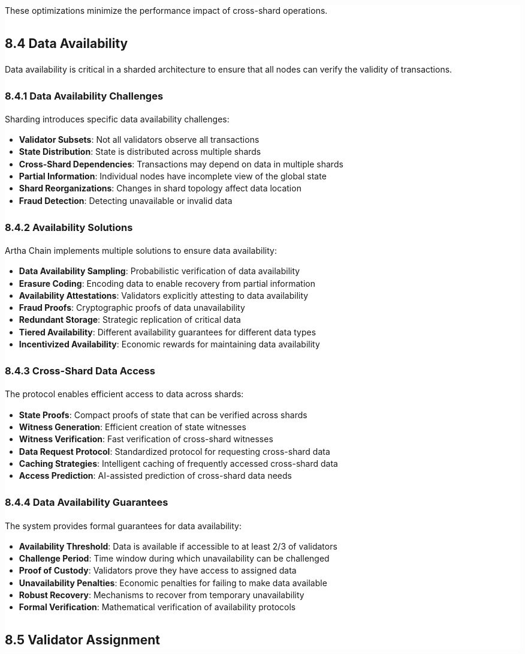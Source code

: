 These optimizations minimize the performance impact of cross-shard operations.

## 8.4 Data Availability

Data availability is critical in a sharded architecture to ensure that all nodes can verify the validity of transactions.

### 8.4.1 Data Availability Challenges

Sharding introduces specific data availability challenges:

- **Validator Subsets**: Not all validators observe all transactions
- **State Distribution**: State is distributed across multiple shards
- **Cross-Shard Dependencies**: Transactions may depend on data in multiple shards
- **Partial Information**: Individual nodes have incomplete view of the global state
- **Shard Reorganizations**: Changes in shard topology affect data location
- **Fraud Detection**: Detecting unavailable or invalid data

### 8.4.2 Availability Solutions

Artha Chain implements multiple solutions to ensure data availability:

- **Data Availability Sampling**: Probabilistic verification of data availability
- **Erasure Coding**: Encoding data to enable recovery from partial information
- **Availability Attestations**: Validators explicitly attesting to data availability
- **Fraud Proofs**: Cryptographic proofs of data unavailability
- **Redundant Storage**: Strategic replication of critical data
- **Tiered Availability**: Different availability guarantees for different data types
- **Incentivized Availability**: Economic rewards for maintaining data availability

### 8.4.3 Cross-Shard Data Access

The protocol enables efficient access to data across shards:

- **State Proofs**: Compact proofs of state that can be verified across shards
- **Witness Generation**: Efficient creation of state witnesses
- **Witness Verification**: Fast verification of cross-shard witnesses
- **Data Request Protocol**: Standardized protocol for requesting cross-shard data
- **Caching Strategies**: Intelligent caching of frequently accessed cross-shard data
- **Access Prediction**: AI-assisted prediction of cross-shard data needs

### 8.4.4 Data Availability Guarantees

The system provides formal guarantees for data availability:

- **Availability Threshold**: Data is available if accessible to at least 2/3 of validators
- **Challenge Period**: Time window during which unavailability can be challenged
- **Proof of Custody**: Validators prove they have access to assigned data
- **Unavailability Penalties**: Economic penalties for failing to make data available
- **Robust Recovery**: Mechanisms to recover from temporary unavailability
- **Formal Verification**: Mathematical verification of availability protocols

## 8.5 Validator Assignment
